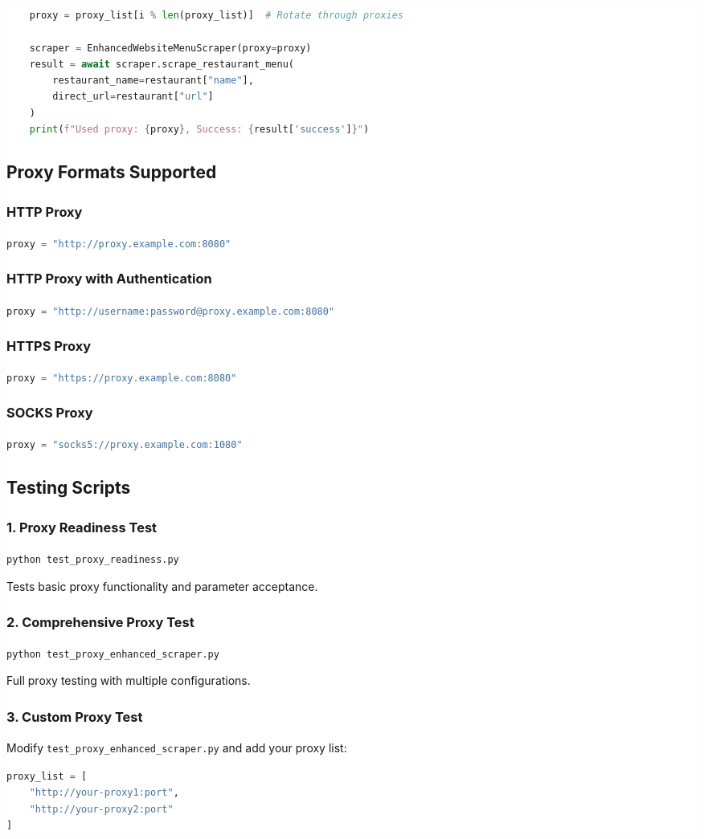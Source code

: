 ```python
    proxy = proxy_list[i % len(proxy_list)]  # Rotate through proxies
    
    scraper = EnhancedWebsiteMenuScraper(proxy=proxy)
    result = await scraper.scrape_restaurant_menu(
        restaurant_name=restaurant["name"],
        direct_url=restaurant["url"]
    )
    print(f"Used proxy: {proxy}, Success: {result['success']}")
```

## Proxy Formats Supported

### HTTP Proxy
```python
proxy = "http://proxy.example.com:8080"
```

### HTTP Proxy with Authentication
```python
proxy = "http://username:password@proxy.example.com:8080"
```

### HTTPS Proxy
```python
proxy = "https://proxy.example.com:8080"
```

### SOCKS Proxy
```python
proxy = "socks5://proxy.example.com:1080"
```

## Testing Scripts

### 1. Proxy Readiness Test
```bash
python test_proxy_readiness.py
```
Tests basic proxy functionality and parameter acceptance.

### 2. Comprehensive Proxy Test
```bash
python test_proxy_enhanced_scraper.py
```
Full proxy testing with multiple configurations.

### 3. Custom Proxy Test
Modify `test_proxy_enhanced_scraper.py` and add your proxy list:
```python
proxy_list = [
    "http://your-proxy1:port",
    "http://your-proxy2:port"
]
```
